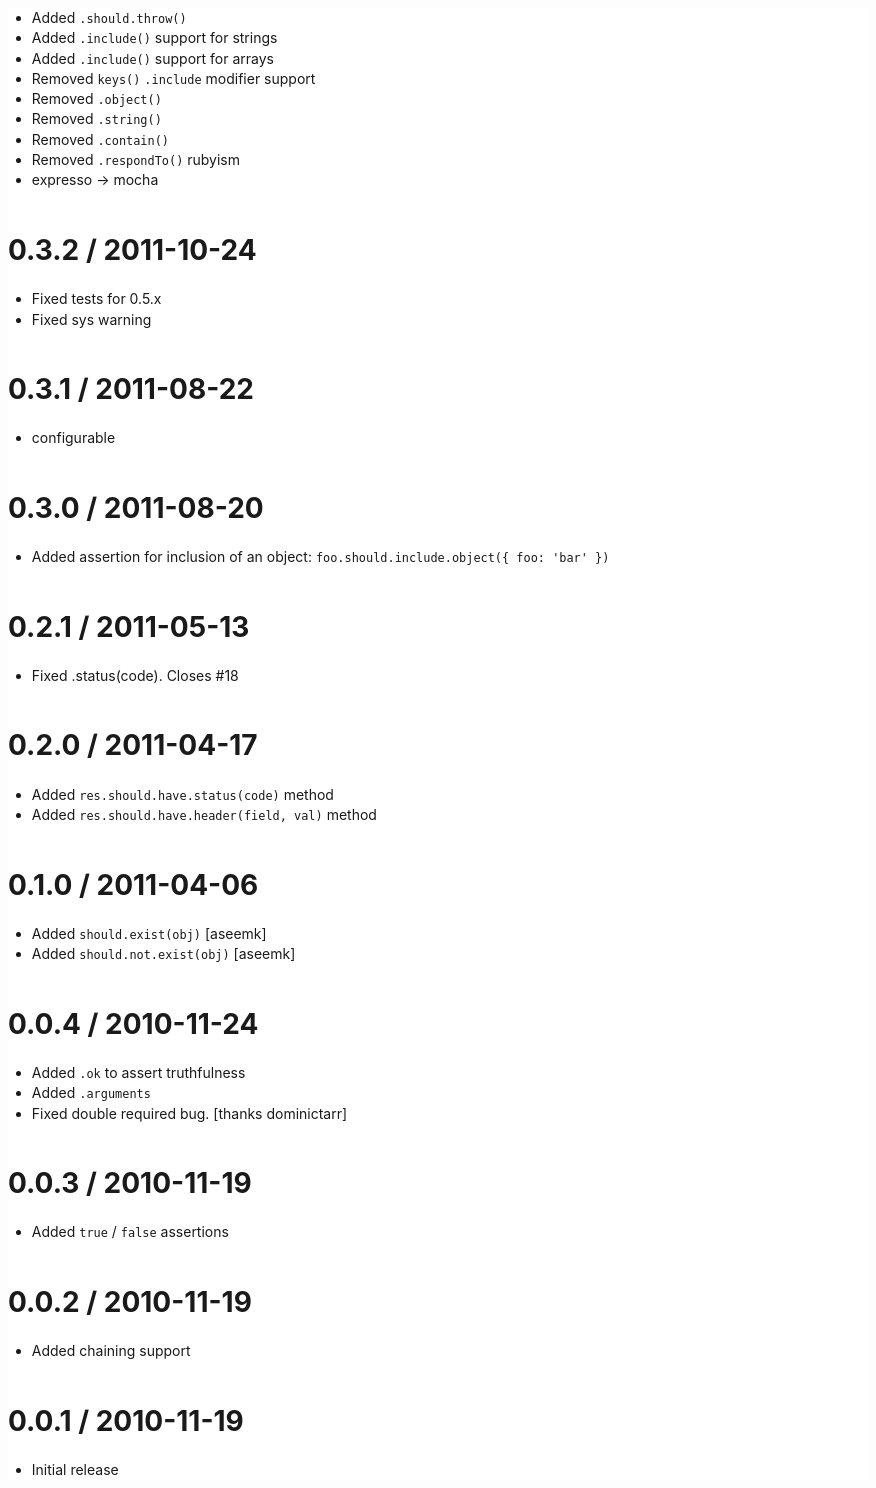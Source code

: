  * Added `.should.throw()`
  * Added `.include()` support for strings
  * Added `.include()` support for arrays
  * Removed `keys()` `.include` modifier support
  * Removed `.object()`
  * Removed `.string()`
  * Removed `.contain()`
  * Removed `.respondTo()` rubyism
  * expresso -> mocha

0.3.2 / 2011-10-24
==================

  * Fixed tests for 0.5.x
  * Fixed sys warning

0.3.1 / 2011-08-22
==================

  * configurable

0.3.0 / 2011-08-20
==================

  * Added assertion for inclusion of an object: `foo.should.include.object({ foo: 'bar' })`

0.2.1 / 2011-05-13
==================

  * Fixed .status(code). Closes #18

0.2.0 / 2011-04-17
==================

  * Added `res.should.have.status(code)` method
  * Added `res.should.have.header(field, val)` method

0.1.0 / 2011-04-06
==================

  * Added `should.exist(obj)` [aseemk]
  * Added `should.not.exist(obj)` [aseemk]

0.0.4 / 2010-11-24
==================

  * Added `.ok` to assert truthfulness
  * Added `.arguments`
  * Fixed double required bug. [thanks dominictarr]

0.0.3 / 2010-11-19
==================

  * Added `true` / `false` assertions

0.0.2 / 2010-11-19
==================

  * Added chaining support

0.0.1 / 2010-11-19
==================

  * Initial release
